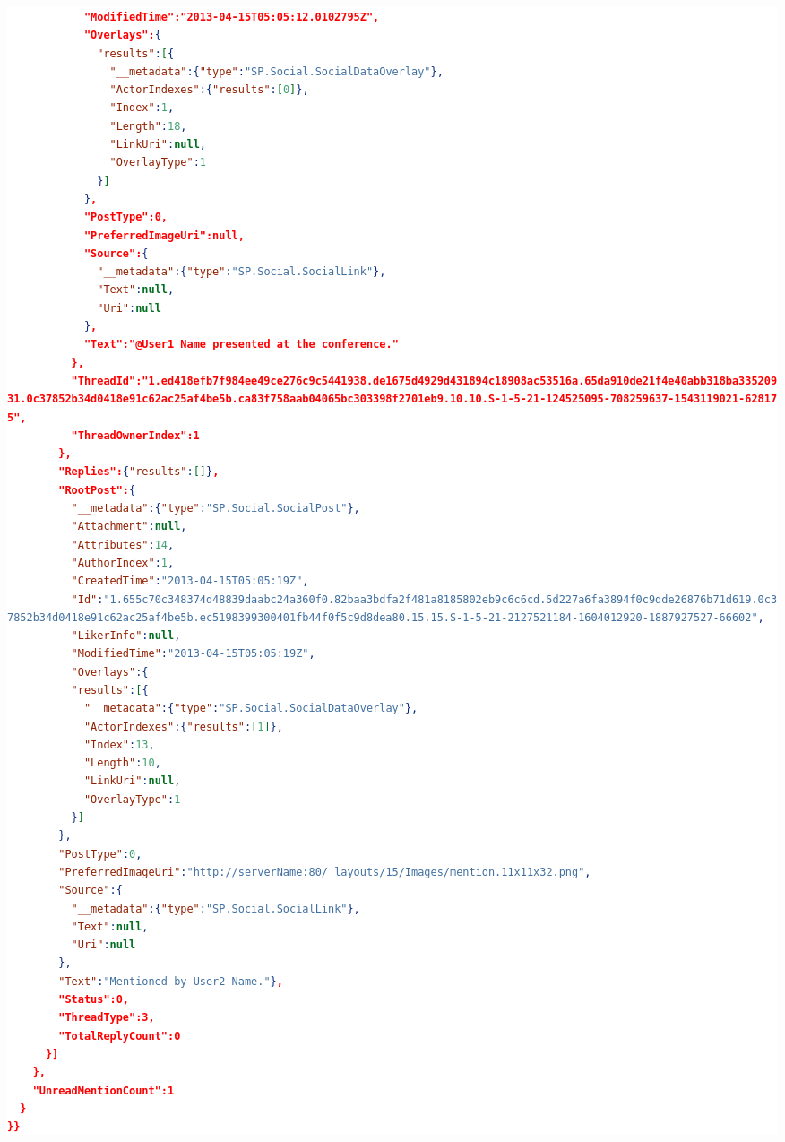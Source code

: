 ```json
            "ModifiedTime":"2013-04-15T05:05:12.0102795Z",
            "Overlays":{
              "results":[{
                "__metadata":{"type":"SP.Social.SocialDataOverlay"},
                "ActorIndexes":{"results":[0]},
                "Index":1,
                "Length":18,
                "LinkUri":null,
                "OverlayType":1
              }]
            },
            "PostType":0,
            "PreferredImageUri":null,
            "Source":{
              "__metadata":{"type":"SP.Social.SocialLink"},
              "Text":null,
              "Uri":null
            },
            "Text":"@User1 Name presented at the conference."
          },
          "ThreadId":"1.ed418efb7f984ee49ce276c9c5441938.de1675d4929d431894c18908ac53516a.65da910de21f4e40abb318ba33520931.0c37852b34d0418e91c62ac25af4be5b.ca83f758aab04065bc303398f2701eb9.10.10.S-1-5-21-124525095-708259637-1543119021-628175",
          "ThreadOwnerIndex":1
        },
        "Replies":{"results":[]},
        "RootPost":{
          "__metadata":{"type":"SP.Social.SocialPost"},
          "Attachment":null,
          "Attributes":14,
          "AuthorIndex":1,
          "CreatedTime":"2013-04-15T05:05:19Z",
          "Id":"1.655c70c348374d48839daabc24a360f0.82baa3bdfa2f481a8185802eb9c6c6cd.5d227a6fa3894f0c9dde26876b71d619.0c37852b34d0418e91c62ac25af4be5b.ec5198399300401fb44f0f5c9d8dea80.15.15.S-1-5-21-2127521184-1604012920-1887927527-66602",
          "LikerInfo":null,
          "ModifiedTime":"2013-04-15T05:05:19Z",
          "Overlays":{
          "results":[{
            "__metadata":{"type":"SP.Social.SocialDataOverlay"},
            "ActorIndexes":{"results":[1]},
            "Index":13,
            "Length":10,
            "LinkUri":null,
            "OverlayType":1
          }]
        },
        "PostType":0,
        "PreferredImageUri":"http://serverName:80/_layouts/15/Images/mention.11x11x32.png",
        "Source":{
          "__metadata":{"type":"SP.Social.SocialLink"},
          "Text":null,
          "Uri":null
        },
        "Text":"Mentioned by User2 Name."},
        "Status":0,
        "ThreadType":3,
        "TotalReplyCount":0
      }]
    },
    "UnreadMentionCount":1
  }
}}
```